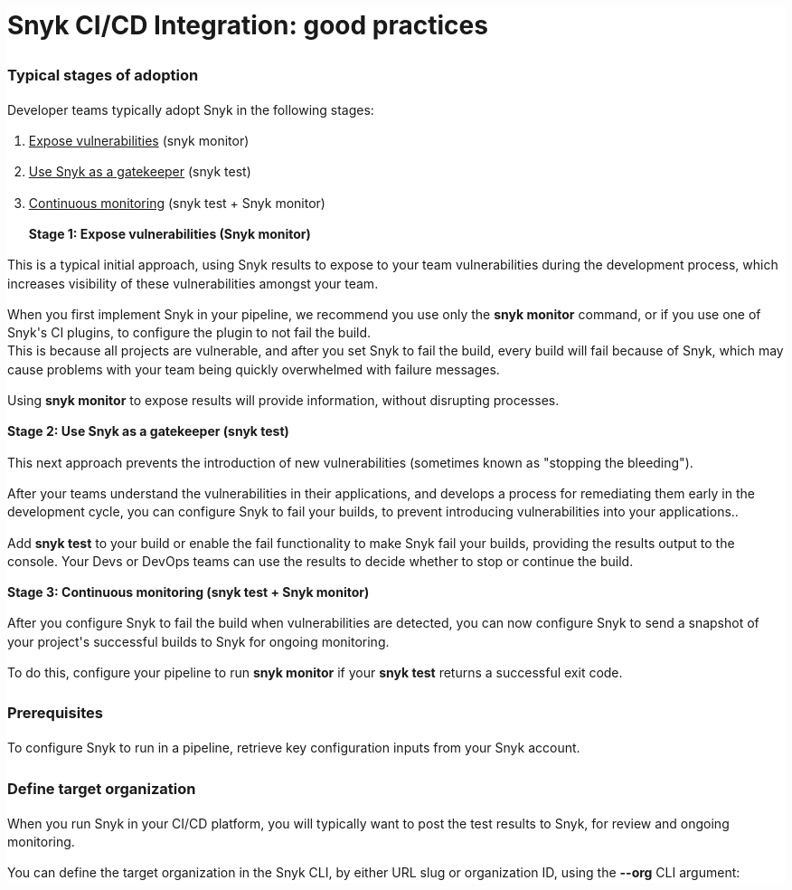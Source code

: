 # Snyk CI/CD Integration: good practices

### Typical stages of adoption

Developer teams typically adopt Snyk in the following stages:

1. [Expose vulnerabilities](snyk-cicd-integration-good-practices.md) \(snyk monitor\)
2. [Use Snyk as a gatekeeper](snyk-cicd-integration-good-practices.md) \(snyk test\)
3. [Continuous monitoring](snyk-cicd-integration-good-practices.md) \(snyk test + Snyk monitor\)

   **Stage 1: Expose vulnerabilities \(Snyk monitor\)**

This is a typical initial approach, using Snyk results to expose to your team vulnerabilities during the development process, which increases visibility of these vulnerabilities amongst your team.

When you first implement Snyk in your pipeline, we recommend you use only the **snyk monitor** command, or if you use one of Snyk's CI plugins, to configure the plugin to not fail the build.  
This is because all projects are vulnerable, and after you set Snyk to fail the build, every build will fail because of Snyk, which may cause problems with your team being quickly overwhelmed with failure messages.

Using **snyk monitor** to expose results will provide information, without disrupting processes.

**Stage 2: Use Snyk as a gatekeeper \(snyk test\)**

This next approach prevents the introduction of new vulnerabilities \(sometimes known as "stopping the bleeding"\).

After your teams understand the vulnerabilities in their applications, and develops a process for remediating them early in the development cycle, you can configure Snyk to fail your builds, to prevent introducing vulnerabilities into your applications..

Add **snyk test** to your build or enable the fail functionality to make Snyk fail your builds, providing the results output to the console. Your Devs or DevOps teams can use the results to decide whether to stop or continue the build.

**Stage 3: Continuous monitoring \(snyk test + Snyk monitor\)**

After you configure Snyk to fail the build when vulnerabilities are detected, you can now configure Snyk to send a snapshot of your project's successful builds to Snyk for ongoing monitoring.

To do this, configure your pipeline to run **snyk monitor** if your **snyk test** returns a successful exit code.

### Prerequisites

To configure Snyk to run in a pipeline, retrieve key configuration inputs from your Snyk account.

### Define target organization

When you run Snyk in your CI/CD platform, you will typically want to post the test results to Snyk, for review and ongoing monitoring.

You can define the target organization in the Snyk CLI, by either URL slug or organization ID, using the **--org** CLI argument:
